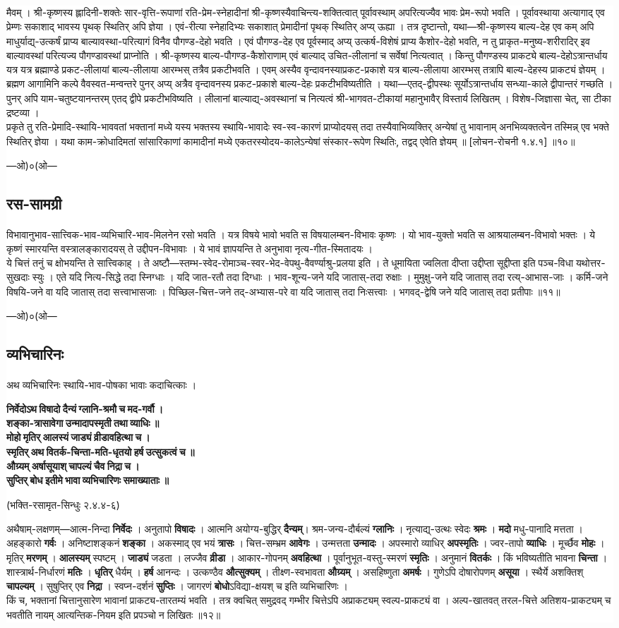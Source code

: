 [^८]:
     प्रेमाधिको

मैवम् । श्री-कृष्णस्य ह्लादिनी-शक्तेः सार-वृत्ति-रूपाणां रति-प्रेम-स्नेहादीनां श्री-कृष्णस्यैवाचिन्त्य-शक्तित्वात् पूर्वावस्थाम् अपरित्यज्यैव भावः प्रेम-रूपो भवति । पूर्वावस्थाया अत्यागाद् एव प्रेम्णः सकाशाद् भावस्य पृथक् स्थितिर् अपि ज्ञेया । एवं-रीत्या स्नेहादिभ्यः सकाशात्  प्रेमादीनां पृथक् स्थितिर् अप्य् ऊह्या । तत्र दृष्टान्तो, यथा—श्री-कृष्णस्य बाल्य-देह एव कम् अपि माधुर्याद्य्-उत्कर्षं  प्राप्य बाल्यावस्था-परित्यागं विनैव पौगण्ड-देहो भवति ।  एवं पौगण्ड-देह एव पूर्वस्माद् अप्य् उत्कर्ष-विशेषं प्राप्य कैशोर-देहो भवति, न तु प्राकृत-मनुष्य-शरीरादिर् इव बाल्यावस्थां परित्यज्य पौगण्डावस्थां प्राप्नोति । श्री-कृष्णस्य बाल्य-पौगण्ड-कैशोराणाम् एवं बाल्याद् उचित-लीलानां च सर्वेषां नित्यत्वात् । किन्तु पौगण्डस्य प्राकट्ये बाल्य-देहोऽत्रान्तर्धाय यत्र यत्र ब्रह्माण्डे प्रकट-लीलायां बाल्य-लीलाया आरम्भस् तत्रैव प्रकटीभवति । एवम् अस्यैव वृन्दावनस्याप्रकट-प्रकाशे यत्र बाल्य-लीलाया आरम्भस् तत्रापि बाल्य-देहस्य प्राकट्यं ज्ञेयम् । ब्रह्मण आगामिनि कल्पे वैवस्वत-मन्वन्तरे पुनर् अप्य् अत्रैव वृन्दावनस्य प्रकट-प्रकाशे बाल्य-देहः प्रकटीभविष्यतीति । यथा—एतद्-द्वीपस्थः सूर्योऽत्रान्तर्धाय सन्ध्या-काले द्वीपान्तरं गच्छति । पुनर् अपि याम-चतुष्टयानन्तरम् एतद् द्वीपे प्रकटीभविष्यति । लीलानां बाल्याद्य्-अवस्थानां च नित्यत्वं श्री-भागवत-टीकायां महानुभावैर् विस्तार्य लिखितम् । विशेष-जिज्ञासा चेत्, सा टीका द्रष्टव्या ।  
प्रकृते तु रति-प्रेमादि-स्थायि-भाववतां भक्तानां मध्ये यस्य भक्तस्य स्थायि-भावादेः स्व-स्व-कारणं प्राप्योदयस् तदा तस्यैवाभिव्यक्तिर् अन्येषां तु भावानाम् अनभिव्यक्तत्वेन तस्मिन्न् एव भक्ते स्थितिर् ज्ञेया  । यथा काम-क्रोधादिमतां सांसारिकाणां कामादीनां मध्ये एकतरस्योदय-कालेऽन्येषां संस्कार-रूपेण स्थितिः, तद्वद् एवेति ज्ञेयम् ॥ [लोचन-रोचनी १.४.१] ॥१०॥

—ओ)०(ओ—

##  रस-सामग्री

विभावानुभाव-सात्त्विक-भाव-व्यभिचारि-भाव-मिलनेन रसो भवति । यत्र विषये भावो भवति स विषयालम्बन-विभावः कृष्णः । यो भाव-युक्तो भवति स आश्रयालम्बन-विभावो भक्तः । ये कृष्णं स्मारयन्ति वस्त्रालङ्कारादयस् ते उद्दीपन-विभावाः । ये भावं ज्ञापयन्ति ते अनुभावा नृत्य-गीत-स्मितादयः ।  
ये चित्तं तनुं च क्षोभयन्ति ते सात्त्विकाह् । ते अष्टौ—स्तम्भ-स्वेद-रोमाञ्च-स्वर-भेद-वेपथु-वैवर्ण्याश्रु-प्रलया इति । ते धूमायिता ज्वलिता दीप्ता उद्दीप्ता सूद्दीप्ता इति पञ्च-विधा यथोत्तर-सुखदाः स्युः । एते यदि नित्य-सिद्धे तदा स्निग्धाः । यदि जात-रतौ तदा दिग्धाः । भाव-शून्य-जने यदि जातास्-तदा रुक्षाः । मुमुक्षु-जने यदि जातास् तदा रत्य्-आभास-जाः । कर्मि-जने विषयि-जने वा यदि जातास् तदा सत्त्वाभासजाः । पिच्छिल-चित्त-जने तद्-अभ्यास-परे वा यदि जातास् तदा निःसत्त्वाः । भगवद्-द्वेषि जने यदि जातास् तदा प्रतीपाः ॥११॥

—ओ)०(ओ—

##  व्यभिचारिनः

अथ व्यभिचारिनः स्थायि-भाव-पोषका भावाः कदाचित्काः ।

**निर्वेदोऽथ विषादो दैन्यं ग्लानि-श्रमौ च मद-गर्वौ ।**  
**शङ्का-त्रासावेगा उन्मादापस्मृती तथा व्याधिः ॥**  
**मोहो मृतिर् आलस्यं जाड्यं व्रीडावहित्था च ।**  
**स्मृतिर् अथ वितर्क-चिन्ता-मति-धृतयो हर्ष उत्सुकत्वं च ॥**  
**औग्र्यम् अर्षासूयाश् चापल्यं चैव निद्रा च ।**  
**सुप्तिर् बोध इतीमे भावा व्यभिचारिणः समाख्याताः ॥**

(भक्ति-रसामृत-सिन्धुः २.४.४-६)

अथैषाम्-लक्षणम्—आत्म-निन्दा **निर्वेदः** । अनुतापो **विषादः** । आत्मनि अयोग्य-बुद्धिर् **दैन्यम्**। श्रम-जन्य-दौर्बल्यं **ग्लानिः** । नृत्याद्य्-उत्थः स्वेदः **श्रमः** । **मदो** मधु-पानादि मत्तता । अहङ्कारो **गर्वः** । अनिष्टाशङ्कनं **शङ्का** । अकस्माद् एव भयं **त्रासः** । चित्त-सम्भ्रम **आवेगः** । उन्मत्तता **उन्मादः** । अपस्मारो व्याधिर् **अपस्मृतिः** । ज्वर-तापो **व्याधिः** । मूर्च्छैव **मोहः** । मृतिर् **मरणम्** । **आलस्यम्** स्पष्टम् । **जाड्यं** जडता । लज्जैव **व्रीडा** । आकार-गोपनम् **अवहित्था** । पूर्वानुभूत-वस्तु-स्मरणं **स्मृतिः** । अनुमानं **वितर्कः** । किं भविष्यतीति भावना **चिन्ता** । शास्त्रार्थ-निर्धारणं **मतिः** । **धृतिर्** धैर्यम् । **हर्ष** आनन्दः । उत्कण्ठैव **औत्सुक्यम्** । तीक्ष्ण-स्वभावता **औग्र्यम्** । असहिष्णुता **अमर्षः** । गुणेऽपि दोषारोपणम् **असूया** । स्थैर्ये अशक्तिश् **चापल्यम्** । सुषुप्तिर् एव **निद्रा** । स्वप्न-दर्शनं **सुप्तिः** । जागरणं **बोधो**ऽविद्या-क्षयश् च इति व्यभिचारिणः ।  
किं च, भक्तानां चित्तानुसारेण भावानां प्राकट्य-तारतम्यं भवति । तत्र क्वचित् समुद्रवद् गम्भीर चित्तेऽपि अप्राकट्यम् स्वल्प-प्राकट्यं वा । अल्प-खातवत् तरल-चित्ते अतिशय-प्राकट्यम् च भवतीति नायम् आत्यन्तिक-नियम इति प्रपञ्चो न लिखितः ॥१२॥
